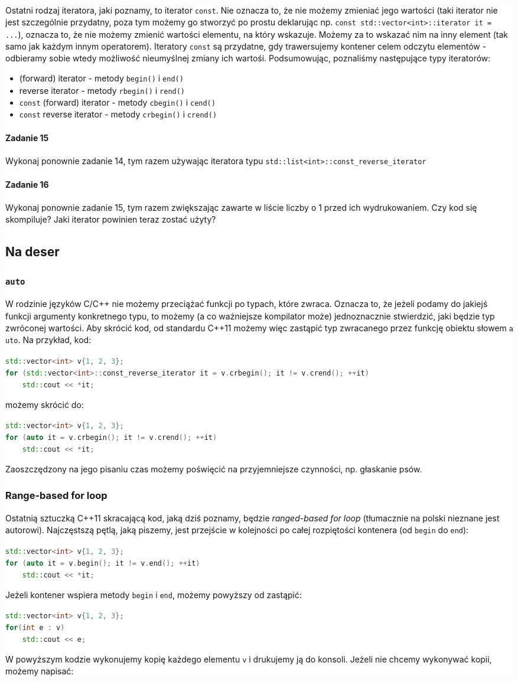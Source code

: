 Ostatni rodzaj iteratora, jaki poznamy, to iterator `const`.
Nie oznacza to, że nie możemy zmieniać jego wartości (taki iterator nie jest szczególnie przydatny, poza tym możemy go stworzyć po prostu deklarując np. `const std::vector<int>::iterator it = ...`), oznacza to, że nie możemy zmienić wartości elementu, na który wskazuje.
Możemy za to wskazać nim na inny element (tak samo jak każdym innym operatorem).
Iteratory `const` są przydatne, gdy trawersujemy kontener celem odczytu elementów - odbieramy sobie wtedy możliwość nieumyślnej zmiany ich wartośi.
Podsumowując, poznaliśmy następujące typy iteratorów:
- (forward) iterator - metody `begin()` i `end()`
- reverse iterator - metody `rbegin()` i `rend()`
- `const` (forward) iterator - metody `cbegin()` i `cend()`
- `const` reverse iterator - metody `crbegin()` i `crend()`

#### Zadanie 15
Wykonaj ponownie zadanie 14, tym razem używając iteratora typu `std::list<int>::const_reverse_iterator`

#### Zadanie 16
Wykonaj ponownie zadanie 15, tym razem zwiększając zawarte w liście liczby o 1 przed ich wydrukowaniem.
Czy kod się skompiluje?
Jaki iterator powinien teraz zostać użyty?

## Na deser
### `auto`
W rodzinie języków C/C++ nie możemy przeciążać funkcji po typach, które zwraca.
Oznacza to, że jeżeli podamy do jakiejś funkcji argumenty konkretnego typu, to możemy (a co ważniejsze kompilator może) jednoznacznie stwierdzić, jaki będzie typ zwróconej wartości.
Aby skrócić kod, od standardu C++11 możemy więc zastąpić typ zwracanego przez funkcję obiektu słowem `auto`.
Na przykład, kod:
```C++
std::vector<int> v{1, 2, 3};
for (std::vector<int>::const_reverse_iterator it = v.crbegin(); it != v.crend(); ++it)
    std::cout << *it;
```
możemy skrócić do:
```C++
std::vector<int> v{1, 2, 3};
for (auto it = v.crbegin(); it != v.crend(); ++it)
    std::cout << *it;
```
Zaoszczędzony na jego pisaniu czas możemy poświęcić na przyjemniejsze czynności, np. głaskanie psów.

### Range-based for loop
Ostatnią sztuczką C++11 skracającą kod, jaką dziś poznamy, będzie *ranged-based for loop* (tłumacznie na polski nieznane jest autorowi).
Najczęstszą pętlą, jaką piszemy, jest przejście w kolejności po całej rozpiętości kontenera (od `begin` do `end`):
```C++
std::vector<int> v{1, 2, 3};
for (auto it = v.begin(); it != v.end(); ++it)
    std::cout << *it;
```
Jeżeli kontener wspiera metody `begin` i `end`, możemy powyższy od zastąpić:
```C++
std::vector<int> v{1, 2, 3};
for(int e : v)
    std::cout << e;
```
W powyższym kodzie wykonujemy kopię każdego elementu `v` i drukujemy ją do konsoli.
Jeżeli nie chcemy wykonywać kopii, możemy napisać:
```C++
```